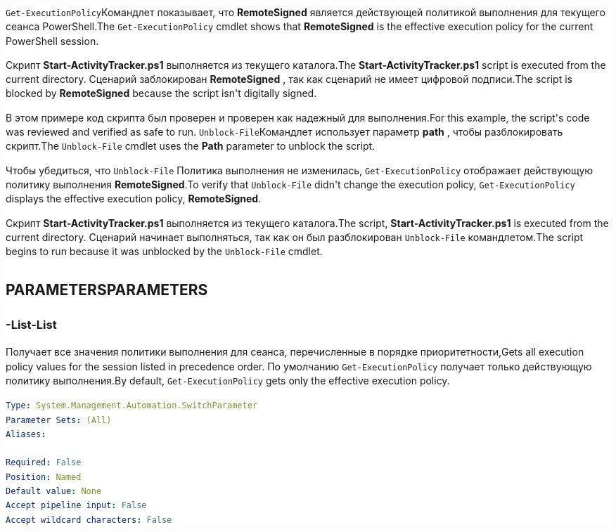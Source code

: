 <span data-ttu-id="ffb24-132">`Get-ExecutionPolicy`Командлет показывает, что **RemoteSigned** является действующей политикой выполнения для текущего сеанса PowerShell.</span><span class="sxs-lookup"><span data-stu-id="ffb24-132">The `Get-ExecutionPolicy` cmdlet shows that **RemoteSigned** is the effective execution policy for the current PowerShell session.</span></span>

<span data-ttu-id="ffb24-133">Скрипт **Start-ActivityTracker.ps1** выполняется из текущего каталога.</span><span class="sxs-lookup"><span data-stu-id="ffb24-133">The **Start-ActivityTracker.ps1** script is executed from the current directory.</span></span> <span data-ttu-id="ffb24-134">Сценарий заблокирован **RemoteSigned** , так как сценарий не имеет цифровой подписи.</span><span class="sxs-lookup"><span data-stu-id="ffb24-134">The script is blocked by **RemoteSigned** because the script isn't digitally signed.</span></span>

<span data-ttu-id="ffb24-135">В этом примере код скрипта был проверен и проверен как надежный для выполнения.</span><span class="sxs-lookup"><span data-stu-id="ffb24-135">For this example, the script's code was reviewed and verified as safe to run.</span></span> <span data-ttu-id="ffb24-136">`Unblock-File`Командлет использует параметр **path** , чтобы разблокировать скрипт.</span><span class="sxs-lookup"><span data-stu-id="ffb24-136">The `Unblock-File` cmdlet uses the **Path** parameter to unblock the script.</span></span>

<span data-ttu-id="ffb24-137">Чтобы убедиться, что `Unblock-File` Политика выполнения не изменилась, `Get-ExecutionPolicy` отображает действующую политику выполнения **RemoteSigned**.</span><span class="sxs-lookup"><span data-stu-id="ffb24-137">To verify that `Unblock-File` didn't change the execution policy, `Get-ExecutionPolicy` displays the effective execution policy, **RemoteSigned**.</span></span>

<span data-ttu-id="ffb24-138">Скрипт **Start-ActivityTracker.ps1** выполняется из текущего каталога.</span><span class="sxs-lookup"><span data-stu-id="ffb24-138">The script, **Start-ActivityTracker.ps1** is executed from the current directory.</span></span> <span data-ttu-id="ffb24-139">Сценарий начинает выполняться, так как он был разблокирован `Unblock-File` командлетом.</span><span class="sxs-lookup"><span data-stu-id="ffb24-139">The script begins to run because it was unblocked by the `Unblock-File` cmdlet.</span></span>

## <span data-ttu-id="ffb24-140">PARAMETERS</span><span class="sxs-lookup"><span data-stu-id="ffb24-140">PARAMETERS</span></span>

### <span data-ttu-id="ffb24-141">-List</span><span class="sxs-lookup"><span data-stu-id="ffb24-141">-List</span></span>

<span data-ttu-id="ffb24-142">Получает все значения политики выполнения для сеанса, перечисленные в порядке приоритетности,</span><span class="sxs-lookup"><span data-stu-id="ffb24-142">Gets all execution policy values for the session listed in precedence order.</span></span> <span data-ttu-id="ffb24-143">По умолчанию `Get-ExecutionPolicy` получает только действующую политику выполнения.</span><span class="sxs-lookup"><span data-stu-id="ffb24-143">By default, `Get-ExecutionPolicy` gets only the effective execution policy.</span></span>

```yaml
Type: System.Management.Automation.SwitchParameter
Parameter Sets: (All)
Aliases:

Required: False
Position: Named
Default value: None
Accept pipeline input: False
Accept wildcard characters: False
```
